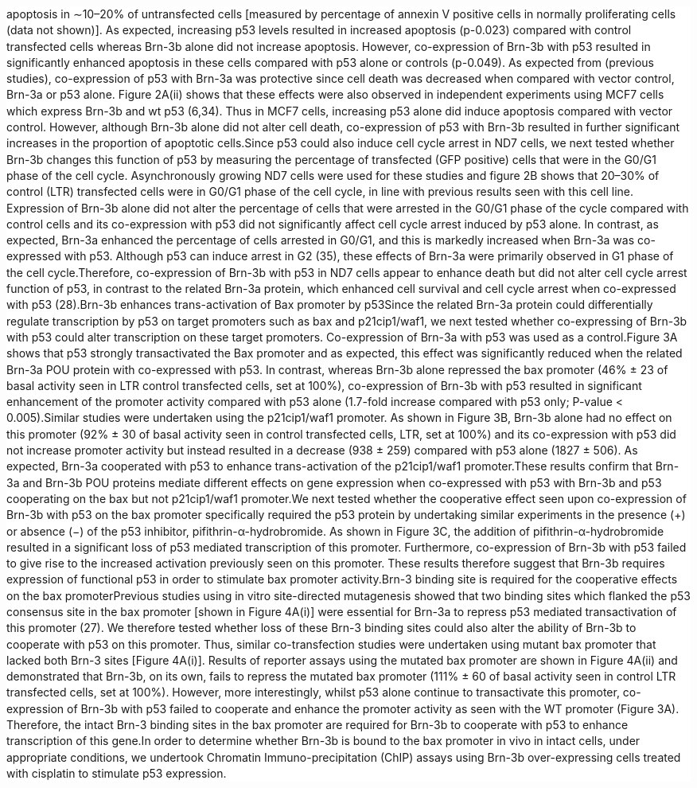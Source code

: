apoptosis in ∼10–20% of untransfected cells [measured by percentage of annexin V positive cells in normally proliferating cells (data not shown)]. As expected, increasing p53 levels resulted in increased apoptosis (p-0.023) compared with control transfected cells whereas Brn-3b alone did not increase apoptosis. However, co-expression of Brn-3b with p53 resulted in significantly enhanced apoptosis in these cells compared with p53 alone or controls (p-0.049). As expected from (previous studies), co-expression of p53 with Brn-3a was protective since cell death was decreased when compared with vector control, Brn-3a or p53 alone. Figure 2A(ii) shows that these effects were also observed in independent experiments using MCF7 cells which express Brn-3b and wt p53 (6,34). Thus in MCF7 cells, increasing p53 alone did induce apoptosis compared with vector control. However, although Brn-3b alone did not alter cell death, co-expression of p53 with Brn-3b resulted in further significant increases in the proportion of apoptotic cells.Since p53 could also induce cell cycle arrest in ND7 cells, we next tested whether Brn-3b changes this function of p53 by measuring the percentage of transfected (GFP positive) cells that were in the G0/G1 phase of the cell cycle. Asynchronously growing ND7 cells were used for these studies and figure 2B shows that 20–30% of control (LTR) transfected cells were in G0/G1 phase of the cell cycle, in line with previous results seen with this cell line. Expression of Brn-3b alone did not alter the percentage of cells that were arrested in the G0/G1 phase of the cycle compared with control cells and its co-expression with p53 did not significantly affect cell cycle arrest induced by p53 alone. In contrast, as expected, Brn-3a enhanced the percentage of cells arrested in G0/G1, and this is markedly increased when Brn-3a was co-expressed with p53. Although p53 can induce arrest in G2 (35), these effects of Brn-3a were primarily observed in G1 phase of the cell cycle.Therefore, co-expression of Brn-3b with p53 in ND7 cells appear to enhance death but did not alter cell cycle arrest function of p53, in contrast to the related Brn-3a protein, which enhanced cell survival and cell cycle arrest when co-expressed with p53 (28).Brn-3b enhances trans-activation of Bax promoter by p53Since the related Brn-3a protein could differentially regulate transcription by p53 on target promoters such as bax and p21cip1/waf1, we next tested whether co-expressing of Brn-3b with p53 could alter transcription on these target promoters. Co-expression of Brn-3a with p53 was used as a control.Figure 3A shows that p53 strongly transactivated the Bax promoter and as expected, this effect was significantly reduced when the related Brn-3a POU protein with co-expressed with p53. In contrast, whereas Brn-3b alone repressed the bax promoter (46% ± 23 of basal activity seen in LTR control transfected cells, set at 100%), co-expression of Brn-3b with p53 resulted in significant enhancement of the promoter activity compared with p53 alone (1.7-fold increase compared with p53 only; P-value < 0.005).Similar studies were undertaken using the p21cip1/waf1 promoter. As shown in Figure 3B, Brn-3b alone had no effect on this promoter (92% ± 30 of basal activity seen in control transfected cells, LTR, set at 100%) and its co-expression with p53 did not increase promoter activity but instead resulted in a decrease (938 ± 259) compared with p53 alone (1827 ± 506). As expected, Brn-3a cooperated with p53 to enhance trans-activation of the p21cip1/waf1 promoter.These results confirm that Brn-3a and Brn-3b POU proteins mediate different effects on gene expression when co-expressed with p53 with Brn-3b and p53 cooperating on the bax but not p21cip1/waf1 promoter.We next tested whether the cooperative effect seen upon co-expression of Brn-3b with p53 on the bax promoter specifically required the p53 protein by undertaking similar experiments in the presence (+) or absence (−) of the p53 inhibitor, pifithrin-α-hydrobromide. As shown in Figure 3C, the addition of pifithrin-α-hydrobromide resulted in a significant loss of p53 mediated transcription of this promoter. Furthermore, co-expression of Brn-3b with p53 failed to give rise to the increased activation previously seen on this promoter. These results therefore suggest that Brn-3b requires expression of functional p53 in order to stimulate bax promoter activity.Brn-3 binding site is required for the cooperative effects on the bax promoterPrevious studies using in vitro site-directed mutagenesis showed that two binding sites which flanked the p53 consensus site in the bax promoter [shown in Figure 4A(i)] were essential for Brn-3a to repress p53 mediated transactivation of this promoter (27). We therefore tested whether loss of these Brn-3 binding sites could also alter the ability of Brn-3b to cooperate with p53 on this promoter. Thus, similar co-transfection studies were undertaken using mutant bax promoter that lacked both Brn-3 sites [Figure 4A(i)]. Results of reporter assays using the mutated bax promoter are shown in Figure 4A(ii) and demonstrated that Brn-3b, on its own, fails to repress the mutated bax promoter (111% ± 60 of basal activity seen in control LTR transfected cells, set at 100%). However, more interestingly, whilst p53 alone continue to transactivate this promoter, co-expression of Brn-3b with p53 failed to cooperate and enhance the promoter activity as seen with the WT promoter (Figure 3A). Therefore, the intact Brn-3 binding sites in the bax promoter are required for Brn-3b to cooperate with p53 to enhance transcription of this gene.In order to determine whether Brn-3b is bound to the bax promoter in vivo in intact cells, under appropriate conditions, we undertook Chromatin Immuno-precipitation (ChIP) assays using Brn-3b over-expressing cells treated with cisplatin to stimulate p53 expression.